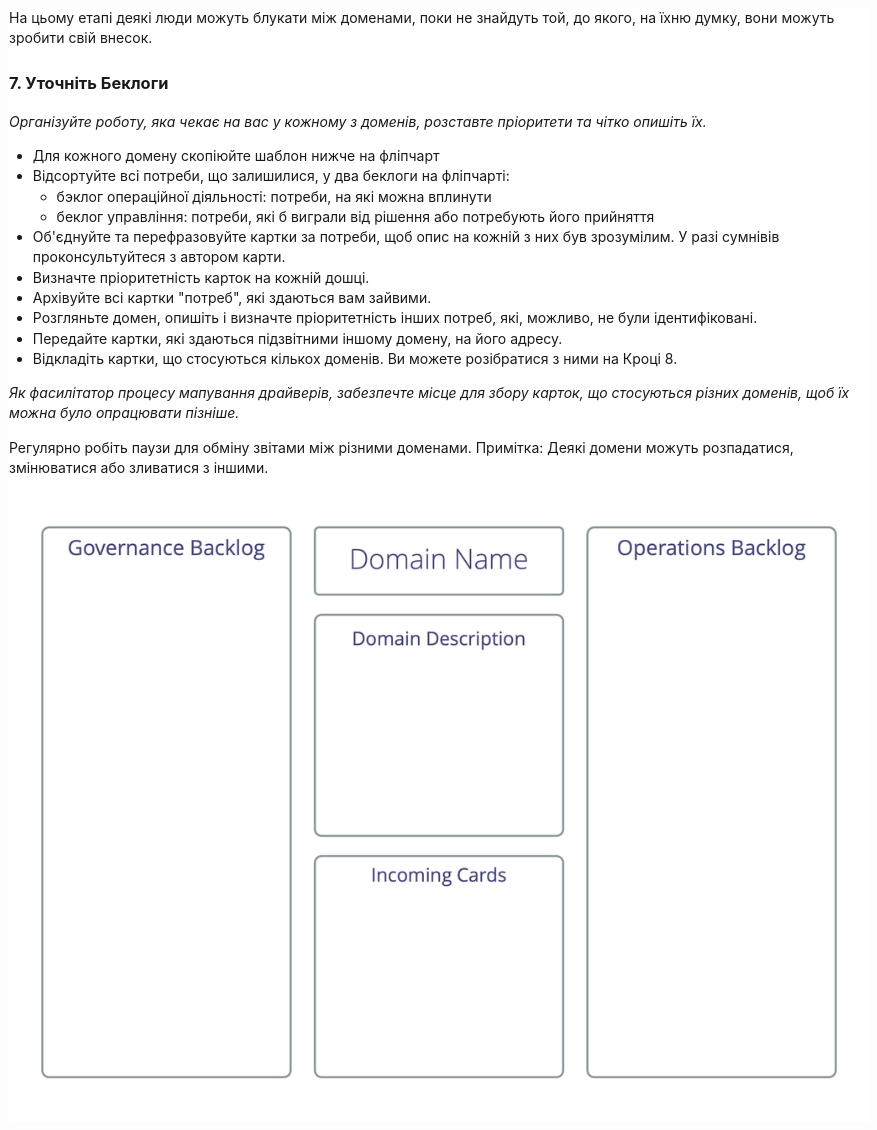 На цьому етапі деякі люди можуть блукати між доменами, поки не знайдуть той, до якого, на їхню думку, вони можуть зробити свій внесок.


### 7. Уточніть Беклоги

_Організуйте роботу, яка чекає на вас у кожному з доменів, розставте пріоритети та чітко опишіть їх._

-   Для кожного домену скопіюйте шаблон нижче на фліпчарт
-   Відсортуйте всі потреби, що залишилися, у два беклоги на фліпчарті:
    -   бэклог операційної діяльності: потреби, на які можна вплинути
    -   беклог управління: потреби, які б виграли від рішення або потребують його прийняття
-   Об'єднуйте та перефразовуйте картки за потреби, щоб опис на кожній з них був зрозумілим. У разі сумнівів проконсультуйтеся з автором карти.
-   Визначте пріоритетність карток на кожній дошці.
-   Архівуйте всі картки "потреб", які здаються вам зайвими.
-   Розгляньте домен, опишіть і визначте пріоритетність інших потреб, які, можливо, не були ідентифіковані.
-   Передайте картки, які здаються підзвітними іншому домену, на його адресу.
-   Відкладіть картки, що стосуються кількох доменів. Ви можете розібратися з ними на Кроці 8.

_Як фасилітатор процесу мапування драйверів, забезпечте місце для збору карток, що стосуються різних доменів, щоб їх можна було опрацювати пізніше._

Регулярно робіть паузи для обміну звітами між різними доменами. Примітка: Деякі домени можуть розпадатися, змінюватися або зливатися з іншими.

![Карта драйверів: Шаблон доменів](img/templates/domain-template.png)
